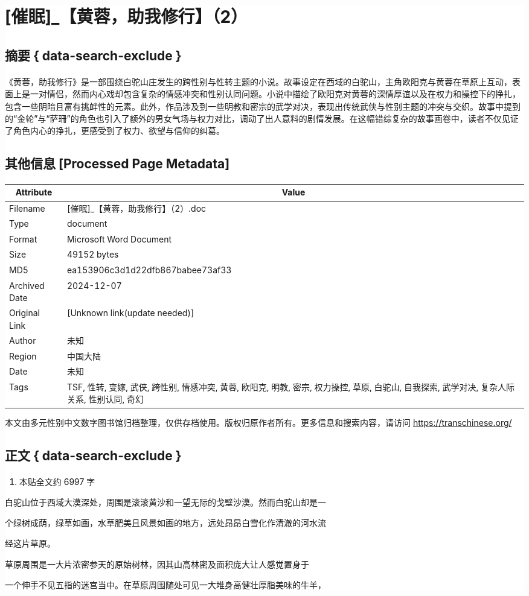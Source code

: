 # [催眠]_【黄蓉，助我修行】（2）



## 摘要  { data-search-exclude }


《黄蓉，助我修行》是一部围绕白驼山庄发生的跨性别与性转主题的小说。故事设定在西域的白驼山，主角欧阳克与黄蓉在草原上互动，表面上是一对情侣，然而内心戏却包含复杂的情感冲突和性别认同问题。小说中描绘了欧阳克对黄蓉的深情厚谊以及在权力和操控下的挣扎，包含一些阴暗且富有挑衅性的元素。此外，作品涉及到一些明教和密宗的武学对决，表现出传统武侠与性别主题的冲突与交织。故事中提到的“金轮”与“萨珊”的角色也引入了额外的男女气场与权力对比，调动了出人意料的剧情发展。在这幅错综复杂的故事画卷中，读者不仅见证了角色内心的挣扎，更感受到了权力、欲望与信仰的纠葛。



## 其他信息 [Processed Page Metadata]

| Attribute       | Value                                  |
|-----------------|----------------------------------------|
| Filename        | [催眠]_【黄蓉，助我修行】（2）.doc                             |
| Type            | document                                 |
| Format          | Microsoft Word Document                               |
| Size            | 49152 bytes                           |
| MD5             | ea153906c3d1d22dfb867babee73af33                                  |
| Archived Date   | 2024-12-07                             |
| Original Link   | [Unknown link(update needed)]                         |
| Author          | 未知                               |
| Region          | 中国大陆                               |
| Date            | 未知                                 |
| Tags            | TSF, 性转, 变嫁, 武侠, 跨性别, 情感冲突, 黄蓉, 欧阳克, 明教, 密宗, 权力操控, 草原, 白驼山, 自我探索, 武学对决, 复杂人际关系, 性别认同, 奇幻                                 |

本文由多元性别中文数字图书馆归档整理，仅供存档使用。版权归原作者所有。更多信息和搜索内容，请访问 <https://transchinese.org/>


## 正文 { data-search-exclude }


1. 本贴全文约 6997 字

白驼山位于西域大漠深处，周围是滚滚黄沙和一望无际的戈壁沙漠。然而白驼山却是一

个绿树成荫，绿草如画，水草肥美且风景如画的地方，远处昂昂白雪化作清澈的河水流

经这片草原。



草原周围是一大片浓密参天的原始树林，因其山高林密及面积庞大让人感觉置身于

一个伸手不见五指的迷宫当中。在草原周围随处可见一大堆身高健壮厚脂美味的牛羊，
